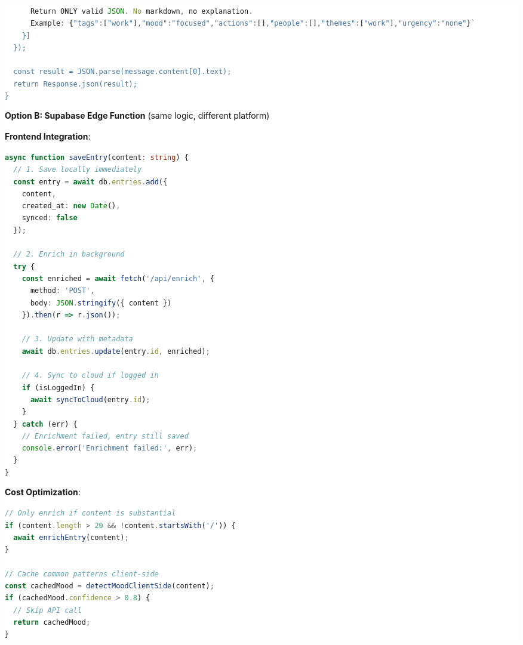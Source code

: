 ```typescript
      Return ONLY valid JSON. No markdown, no explanation.
      Example: {"tags":["work"],"mood":"focused","actions":[],"people":[],"themes":["work"],"urgency":"none"}`
    }]
  });

  const result = JSON.parse(message.content[0].text);
  return Response.json(result);
}
```

**Option B: Supabase Edge Function** (same logic, different platform)

**Frontend Integration**:
```typescript
async function saveEntry(content: string) {
  // 1. Save locally immediately
  const entry = await db.entries.add({
    content,
    created_at: new Date(),
    synced: false
  });

  // 2. Enrich in background
  try {
    const enriched = await fetch('/api/enrich', {
      method: 'POST',
      body: JSON.stringify({ content })
    }).then(r => r.json());

    // 3. Update with metadata
    await db.entries.update(entry.id, enriched);

    // 4. Sync to cloud if logged in
    if (isLoggedIn) {
      await syncToCloud(entry.id);
    }
  } catch (err) {
    // Enrichment failed, entry still saved
    console.error('Enrichment failed:', err);
  }
}
```

**Cost Optimization**:
```typescript
// Only enrich if content is substantial
if (content.length > 20 && !content.startsWith('/')) {
  await enrichEntry(content);
}

// Cache common patterns client-side
const cachedMood = detectMoodClientSide(content);
if (cachedMood.confidence > 0.8) {
  // Skip API call
  return cachedMood;
}
```
